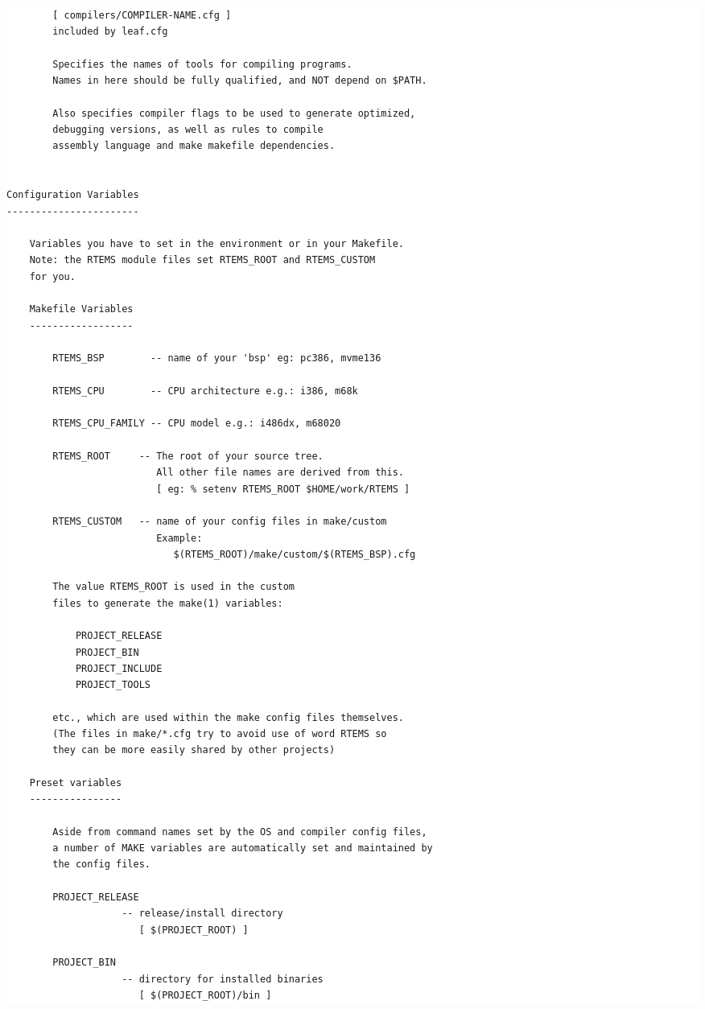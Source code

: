             [ compilers/COMPILER-NAME.cfg ]
            included by leaf.cfg

            Specifies the names of tools for compiling programs.
            Names in here should be fully qualified, and NOT depend on $PATH.

            Also specifies compiler flags to be used to generate optimized,
            debugging versions, as well as rules to compile
            assembly language and make makefile dependencies.


    Configuration Variables
    -----------------------

        Variables you have to set in the environment or in your Makefile.
        Note: the RTEMS module files set RTEMS_ROOT and RTEMS_CUSTOM
        for you.

        Makefile Variables
        ------------------

            RTEMS_BSP        -- name of your 'bsp' eg: pc386, mvme136

            RTEMS_CPU        -- CPU architecture e.g.: i386, m68k

            RTEMS_CPU_FAMILY -- CPU model e.g.: i486dx, m68020

            RTEMS_ROOT     -- The root of your source tree.
                              All other file names are derived from this.
                              [ eg: % setenv RTEMS_ROOT $HOME/work/RTEMS ]

            RTEMS_CUSTOM   -- name of your config files in make/custom
                              Example:
                                 $(RTEMS_ROOT)/make/custom/$(RTEMS_BSP).cfg

            The value RTEMS_ROOT is used in the custom
            files to generate the make(1) variables:

                PROJECT_RELEASE
                PROJECT_BIN
                PROJECT_INCLUDE
                PROJECT_TOOLS

            etc., which are used within the make config files themselves.
            (The files in make/*.cfg try to avoid use of word RTEMS so
            they can be more easily shared by other projects)

        Preset variables
        ----------------

            Aside from command names set by the OS and compiler config files,
            a number of MAKE variables are automatically set and maintained by
            the config files.

            PROJECT_RELEASE
                        -- release/install directory
                           [ $(PROJECT_ROOT) ]

            PROJECT_BIN
                        -- directory for installed binaries
                           [ $(PROJECT_ROOT)/bin ]
